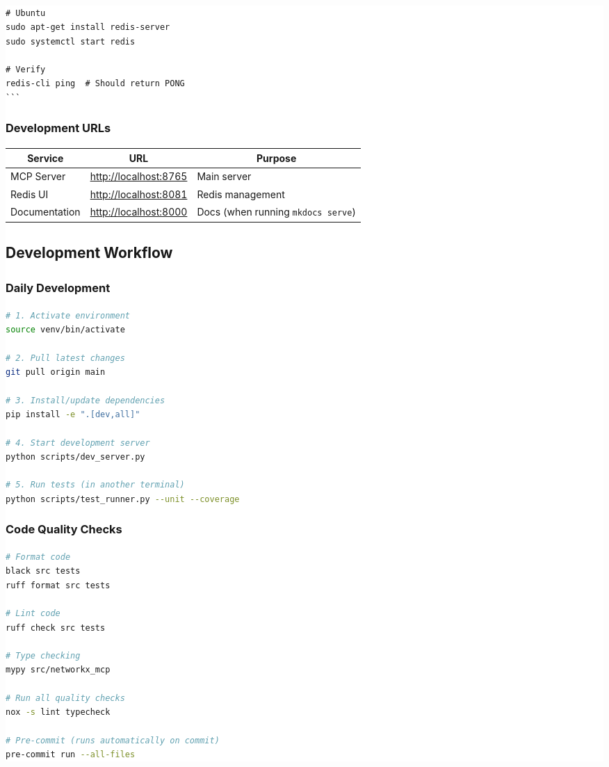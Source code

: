     # Ubuntu
    sudo apt-get install redis-server
    sudo systemctl start redis

    # Verify
    redis-cli ping  # Should return PONG
    ```

### Development URLs

| Service | URL | Purpose |
|---------|-----|---------|
| MCP Server | <http://localhost:8765> | Main server |
| Redis UI | <http://localhost:8081> | Redis management |
| Documentation | <http://localhost:8000> | Docs (when running `mkdocs serve`) |

## Development Workflow

### Daily Development

```bash
# 1. Activate environment
source venv/bin/activate

# 2. Pull latest changes
git pull origin main

# 3. Install/update dependencies
pip install -e ".[dev,all]"

# 4. Start development server
python scripts/dev_server.py

# 5. Run tests (in another terminal)
python scripts/test_runner.py --unit --coverage
```

### Code Quality Checks

```bash
# Format code
black src tests
ruff format src tests

# Lint code
ruff check src tests

# Type checking
mypy src/networkx_mcp

# Run all quality checks
nox -s lint typecheck

# Pre-commit (runs automatically on commit)
pre-commit run --all-files
```
